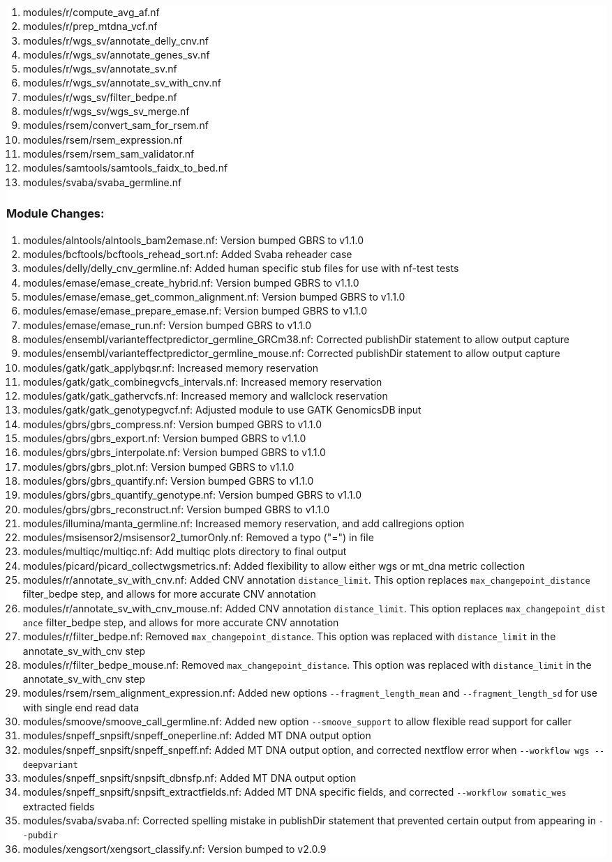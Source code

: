 1. modules/r/compute_avg_af.nf
1. modules/r/prep_mtdna_vcf.nf
1. modules/r/wgs_sv/annotate_delly_cnv.nf
1. modules/r/wgs_sv/annotate_genes_sv.nf
1. modules/r/wgs_sv/annotate_sv.nf
1. modules/r/wgs_sv/annotate_sv_with_cnv.nf
1. modules/r/wgs_sv/filter_bedpe.nf
1. modules/r/wgs_sv/wgs_sv_merge.nf
1. modules/rsem/convert_sam_for_rsem.nf
1. modules/rsem/rsem_expression.nf
1. modules/rsem/rsem_sam_validator.nf
1. modules/samtools/samtools_faidx_to_bed.nf
1. modules/svaba/svaba_germline.nf

### Module Changes:
1. modules/alntools/alntools_bam2emase.nf: Version bumped GBRS to v1.1.0
1. modules/bcftools/bcftools_rehead_sort.nf: Added Svaba reheader case
1. modules/delly/delly_cnv_germline.nf: Added human specific stub files for use with nf-test tests
1. modules/emase/emase_create_hybrid.nf: Version bumped GBRS to v1.1.0
1. modules/emase/emase_get_common_alignment.nf: Version bumped GBRS to v1.1.0
1. modules/emase/emase_prepare_emase.nf: Version bumped GBRS to v1.1.0
1. modules/emase/emase_run.nf: Version bumped GBRS to v1.1.0
1. modules/ensembl/varianteffectpredictor_germline_GRCm38.nf: Corrected publishDir statement to allow output capture
1. modules/ensembl/varianteffectpredictor_germline_mouse.nf: Corrected publishDir statement to allow output capture
1. modules/gatk/gatk_applybqsr.nf: Increased memory reservation
1. modules/gatk/gatk_combinegvcfs_intervals.nf: Increased memory reservation
1. modules/gatk/gatk_gathervcfs.nf: Increased memory and wallclock reservation
1. modules/gatk/gatk_genotypegvcf.nf: Adjusted module to use GATK GenomicsDB input
1. modules/gbrs/gbrs_compress.nf: Version bumped GBRS to v1.1.0
1. modules/gbrs/gbrs_export.nf: Version bumped GBRS to v1.1.0
1. modules/gbrs/gbrs_interpolate.nf: Version bumped GBRS to v1.1.0
1. modules/gbrs/gbrs_plot.nf: Version bumped GBRS to v1.1.0
1. modules/gbrs/gbrs_quantify.nf: Version bumped GBRS to v1.1.0
1. modules/gbrs/gbrs_quantify_genotype.nf: Version bumped GBRS to v1.1.0
1. modules/gbrs/gbrs_reconstruct.nf: Version bumped GBRS to v1.1.0
1. modules/illumina/manta_germline.nf: Increased memory reservation, and add callregions option
1. modules/msisensor2/msisensor2_tumorOnly.nf: Removed a typo ("=") in file
1. modules/multiqc/multiqc.nf: Add multiqc plots directory to final output
1. modules/picard/picard_collectwgsmetrics.nf: Added flexibility to allow either wgs or mt_dna metric collection
1. modules/r/annotate_sv_with_cnv.nf: Added CNV annotation `distance_limit`. This option replaces `max_changepoint_distance` filter_bedpe step, and allows for more accurate CNV annotation
1. modules/r/annotate_sv_with_cnv_mouse.nf: Added CNV annotation `distance_limit`. This option replaces `max_changepoint_distance` filter_bedpe step, and allows for more accurate CNV annotation
1. modules/r/filter_bedpe.nf: Removed `max_changepoint_distance`. This option was replaced with `distance_limit` in the annotate_sv_with_cnv step 
1. modules/r/filter_bedpe_mouse.nf: Removed `max_changepoint_distance`. This option was replaced with `distance_limit` in the annotate_sv_with_cnv step 
1. modules/rsem/rsem_alignment_expression.nf: Added new options `--fragment_length_mean` and `--fragment_length_sd` for use with single end read data
1. modules/smoove/smoove_call_germline.nf: Added new option `--smoove_support` to allow flexible read support for caller
1. modules/snpeff_snpsift/snpeff_oneperline.nf: Added MT DNA output option
1. modules/snpeff_snpsift/snpeff_snpeff.nf: Added MT DNA output option, and corrected nextflow error when `--workflow wgs --deepvariant`
1. modules/snpeff_snpsift/snpsift_dbnsfp.nf: Added MT DNA output option
1. modules/snpeff_snpsift/snpsift_extractfields.nf: Added MT DNA specific fields, and corrected `--workflow somatic_wes` extracted fields
1. modules/svaba/svaba.nf: Corrected spelling mistake in publishDir statement that prevented certain output from appearing in `--pubdir`
1. modules/xengsort/xengsort_classify.nf: Version bumped to v2.0.9
